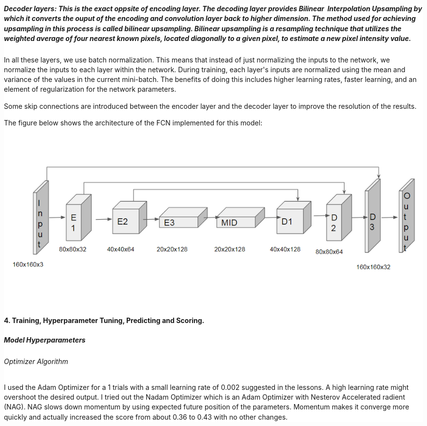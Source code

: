 ##### Decoder layers: This is the exact oppsite of encoding layer. The decoding layer provides Bilinear​ ​ Interpolation Upsampling by which it converts the ouput of the encoding and convolution layer back to higher dimension. The method used for achieving upsampling in this process is called bilinear upsampling. Bilinear upsampling is a resampling technique that utilizes the weighted average of four nearest known pixels, located diagonally to a given pixel, to estimate a new pixel intensity value.

In all these layers, we use batch normalization. This means that instead of just normalizing the inputs to the network, we normalize the inputs to each layer within the network. During training, each layer's inputs are normalized using the mean and variance of the values in the current mini-batch. The benefits of doing this includes higher learning rates, faster learning, and an element of regularization for the network parameters.

Some skip connections are introduced between the encoder layer and the decoder layer to improve the resolution of the results.

The figure below shows the architecture of the FCN implemented for this model:

![FCN](./images/fcn.png)

#### 4. Training, Hyperparameter Tuning, Predicting and Scoring.

##### Model Hyperparameters

###### Optimizer Algorithm

I used the Adam Optimizer for a 1 trials with a small learning rate of 0.002 suggested in the lessons. A high learning rate might overshoot the desired output. I tried out the Nadam Optimizer which is an Adam Optimizer with  Nesterov Accelerated radient (NAG). NAG slows down momentum by using expected future position of the parameters. Momentum makes it converge more quickly and actually increased the score from about 0.36 to 0.43 with no other changes.
